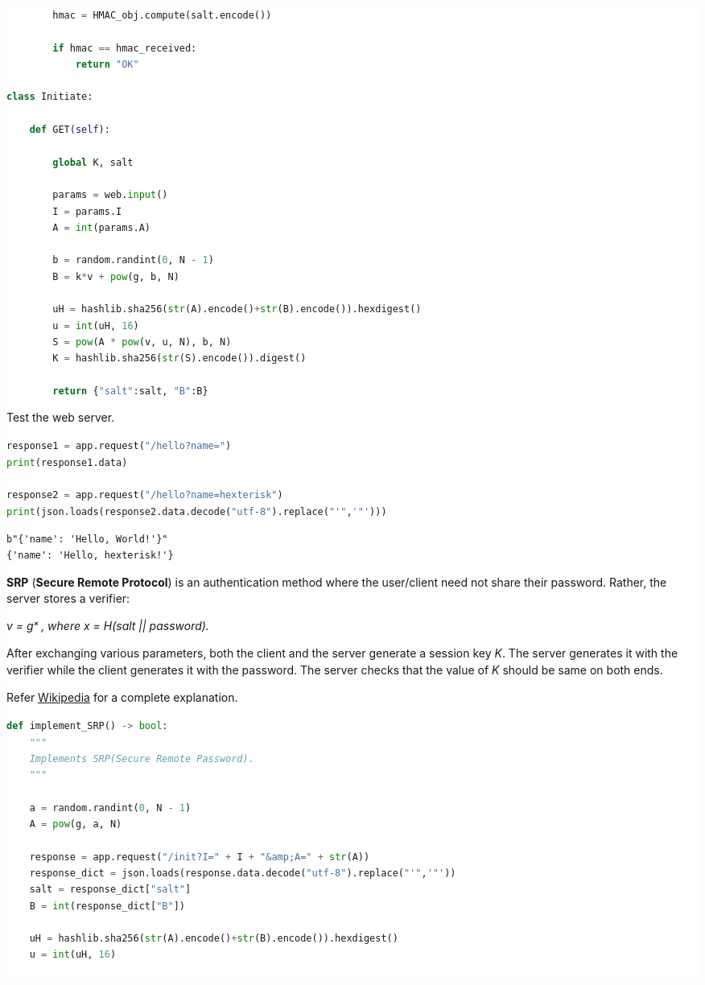 ```python
        hmac = HMAC_obj.compute(salt.encode())
        
        if hmac == hmac_received:
            return "OK"

class Initiate:
    
    def GET(self):
        
        global K, salt
        
        params = web.input()
        I = params.I
        A = int(params.A)
        
        b = random.randint(0, N - 1)
        B = k*v + pow(g, b, N)
        
        uH = hashlib.sha256(str(A).encode()+str(B).encode()).hexdigest()
        u = int(uH, 16)
        S = pow(A * pow(v, u, N), b, N)
        K = hashlib.sha256(str(S).encode()).digest()
        
        return {"salt":salt, "B":B}
```

Test the web server.
```python
response1 = app.request("/hello?name=")
print(response1.data)

response2 = app.request("/hello?name=hexterisk")
print(json.loads(response2.data.decode("utf-8").replace("'",'"')))
```
`b"{'name': 'Hello, World!'}"`  
`{'name': 'Hello, hexterisk!'}`

**SRP** (**Secure Remote Protocol**) is an authentication method where the user/client need not share their password. Rather, the server stores a verifier:

_v = gˣ , where x = H(salt || password)._

After exchanging various parameters, both the client and the server generate a session key _K_. The server generates it with the verifier while the client generates it with the password. The server checks that the value of _K_ should be same on both ends.

Refer [Wikipedia](https://en.wikipedia.org/wiki/Secure_Remote_Password_protocol) for a complete explanation.

```python
def implement_SRP() -> bool:
    """
    Implements SRP(Secure Remote Password).
    """
    
    a = random.randint(0, N - 1)
    A = pow(g, a, N)
    
    response = app.request("/init?I=" + I + "&amp;A=" + str(A))
    response_dict = json.loads(response.data.decode("utf-8").replace("'",'"'))
    salt = response_dict["salt"]
    B = int(response_dict["B"])

    uH = hashlib.sha256(str(A).encode()+str(B).encode()).hexdigest()
    u = int(uH, 16)
    
```